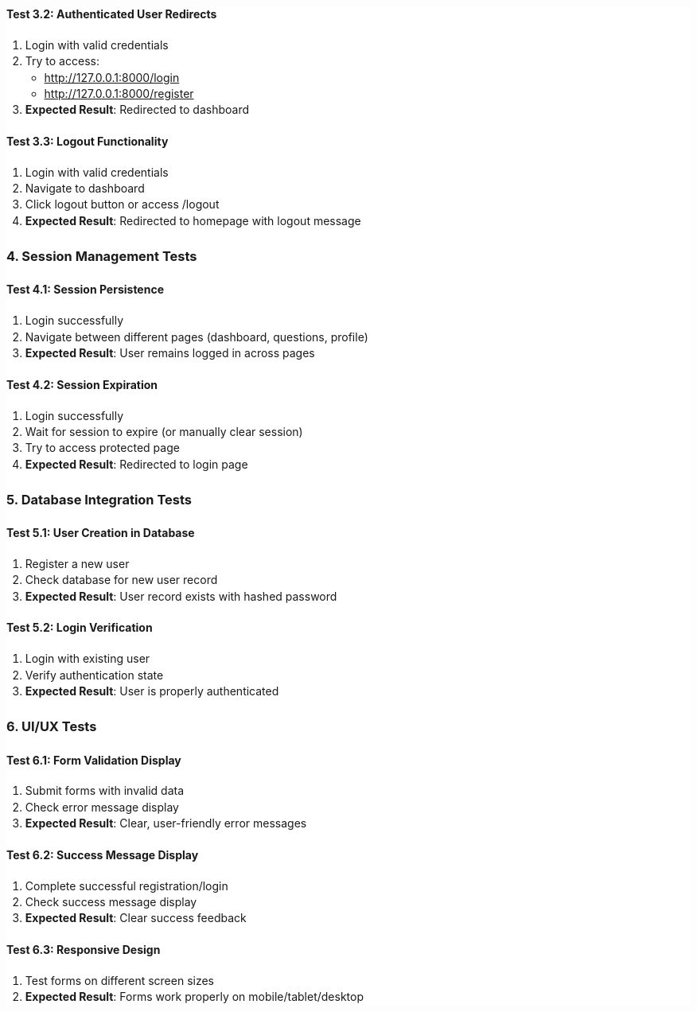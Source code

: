 #### Test 3.2: Authenticated User Redirects
1. Login with valid credentials
2. Try to access:
   - http://127.0.0.1:8000/login
   - http://127.0.0.1:8000/register
3. **Expected Result**: Redirected to dashboard

#### Test 3.3: Logout Functionality
1. Login with valid credentials
2. Navigate to dashboard
3. Click logout button or access /logout
4. **Expected Result**: Redirected to homepage with logout message

### 4. Session Management Tests

#### Test 4.1: Session Persistence
1. Login successfully
2. Navigate between different pages (dashboard, questions, profile)
3. **Expected Result**: User remains logged in across pages

#### Test 4.2: Session Expiration
1. Login successfully
2. Wait for session to expire (or manually clear session)
3. Try to access protected page
4. **Expected Result**: Redirected to login page

### 5. Database Integration Tests

#### Test 5.1: User Creation in Database
1. Register a new user
2. Check database for new user record
3. **Expected Result**: User record exists with hashed password

#### Test 5.2: Login Verification
1. Login with existing user
2. Verify authentication state
3. **Expected Result**: User is properly authenticated

### 6. UI/UX Tests

#### Test 6.1: Form Validation Display
1. Submit forms with invalid data
2. Check error message display
3. **Expected Result**: Clear, user-friendly error messages

#### Test 6.2: Success Message Display
1. Complete successful registration/login
2. Check success message display
3. **Expected Result**: Clear success feedback

#### Test 6.3: Responsive Design
1. Test forms on different screen sizes
2. **Expected Result**: Forms work properly on mobile/tablet/desktop
